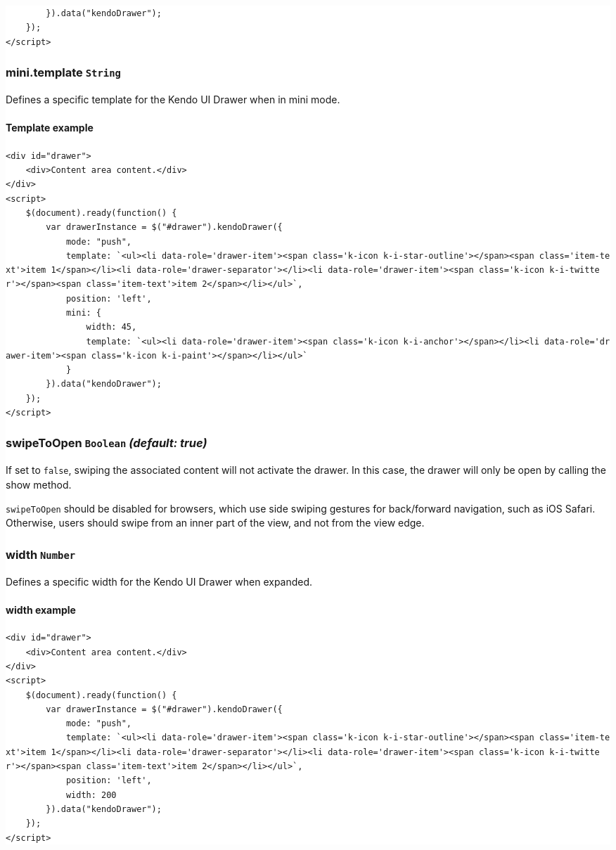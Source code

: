             }).data("kendoDrawer");
        });
    </script>

### mini.template `String`

Defines a specific template for the Kendo UI Drawer when in mini mode.

#### Template example

    <div id="drawer">
        <div>Content area content.</div>
    </div>
    <script>
        $(document).ready(function() {
            var drawerInstance = $("#drawer").kendoDrawer({
                mode: "push",
                template: `<ul><li data-role='drawer-item'><span class='k-icon k-i-star-outline'></span><span class='item-text'>item 1</span></li><li data-role='drawer-separator'></li><li data-role='drawer-item'><span class='k-icon k-i-twitter'></span><span class='item-text'>item 2</span></li></ul>`,
                position: 'left',
                mini: {
                    width: 45,
                    template: `<ul><li data-role='drawer-item'><span class='k-icon k-i-anchor'></span></li><li data-role='drawer-item'><span class='k-icon k-i-paint'></span></li></ul>`
                }
            }).data("kendoDrawer");
        });
    </script>

### swipeToOpen `Boolean` *(default: true)*

If set to `false`, swiping the associated content will not activate the drawer. In this case, the drawer will only be open by calling the show method.

`swipeToOpen` should be disabled for browsers, which use side swiping gestures for back/forward navigation, such as iOS Safari. Otherwise, users should swipe from an inner part of the view, and not from the view edge.

### width `Number`

Defines a specific width for the Kendo UI Drawer when expanded.

#### width example

    <div id="drawer">
        <div>Content area content.</div>
    </div>
    <script>
        $(document).ready(function() {
            var drawerInstance = $("#drawer").kendoDrawer({
                mode: "push",
                template: `<ul><li data-role='drawer-item'><span class='k-icon k-i-star-outline'></span><span class='item-text'>item 1</span></li><li data-role='drawer-separator'></li><li data-role='drawer-item'><span class='k-icon k-i-twitter'></span><span class='item-text'>item 2</span></li></ul>`,
                position: 'left',
                width: 200
            }).data("kendoDrawer");
        });
    </script>
